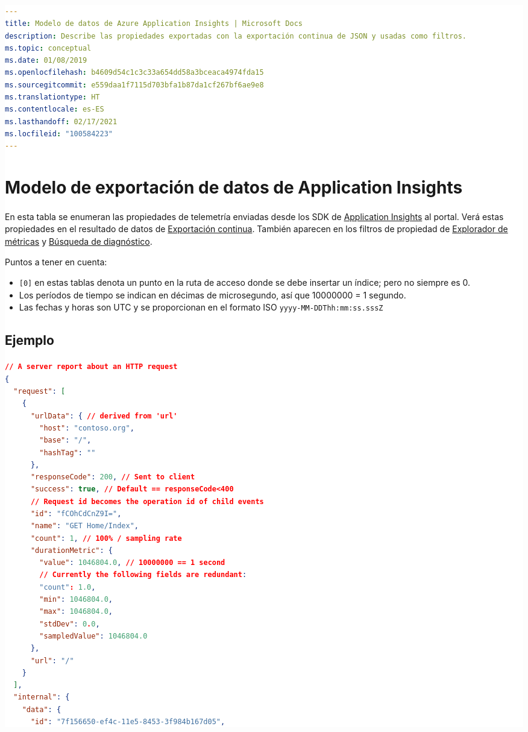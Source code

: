 ```yaml
---
title: Modelo de datos de Azure Application Insights | Microsoft Docs
description: Describe las propiedades exportadas con la exportación continua de JSON y usadas como filtros.
ms.topic: conceptual
ms.date: 01/08/2019
ms.openlocfilehash: b4609d54c1c3c33a654dd58a3bceaca4974fda15
ms.sourcegitcommit: e559daa1f7115d703bfa1b87da1cf267bf6ae9e8
ms.translationtype: HT
ms.contentlocale: es-ES
ms.lasthandoff: 02/17/2021
ms.locfileid: "100584223"
---
```

# <a name="application-insights-export-data-model"></a>Modelo de exportación de datos de Application Insights
En esta tabla se enumeran las propiedades de telemetría enviadas desde los SDK de [Application Insights](./app-insights-overview.md) al portal.
Verá estas propiedades en el resultado de datos de [Exportación continua](export-telemetry.md).
También aparecen en los filtros de propiedad de [Explorador de métricas](../essentials/metrics-charts.md) y [Búsqueda de diagnóstico](./diagnostic-search.md).

Puntos a tener en cuenta:

* `[0]` en estas tablas denota un punto en la ruta de acceso donde se debe insertar un índice; pero no siempre es 0.
* Los períodos de tiempo se indican en décimas de microsegundo, así que 10000000 = 1 segundo.
* Las fechas y horas son UTC y se proporcionan en el formato ISO `yyyy-MM-DDThh:mm:ss.sssZ`

## <a name="example"></a>Ejemplo

```json
// A server report about an HTTP request
{
  "request": [
    {
      "urlData": { // derived from 'url'
        "host": "contoso.org",
        "base": "/",
        "hashTag": ""
      },
      "responseCode": 200, // Sent to client
      "success": true, // Default == responseCode<400
      // Request id becomes the operation id of child events
      "id": "fCOhCdCnZ9I=",  
      "name": "GET Home/Index",
      "count": 1, // 100% / sampling rate
      "durationMetric": {
        "value": 1046804.0, // 10000000 == 1 second
        // Currently the following fields are redundant:
        "count": 1.0,
        "min": 1046804.0,
        "max": 1046804.0,
        "stdDev": 0.0,
        "sampledValue": 1046804.0
      },
      "url": "/"
    }
  ],
  "internal": {
    "data": {
      "id": "7f156650-ef4c-11e5-8453-3f984b167d05",
```